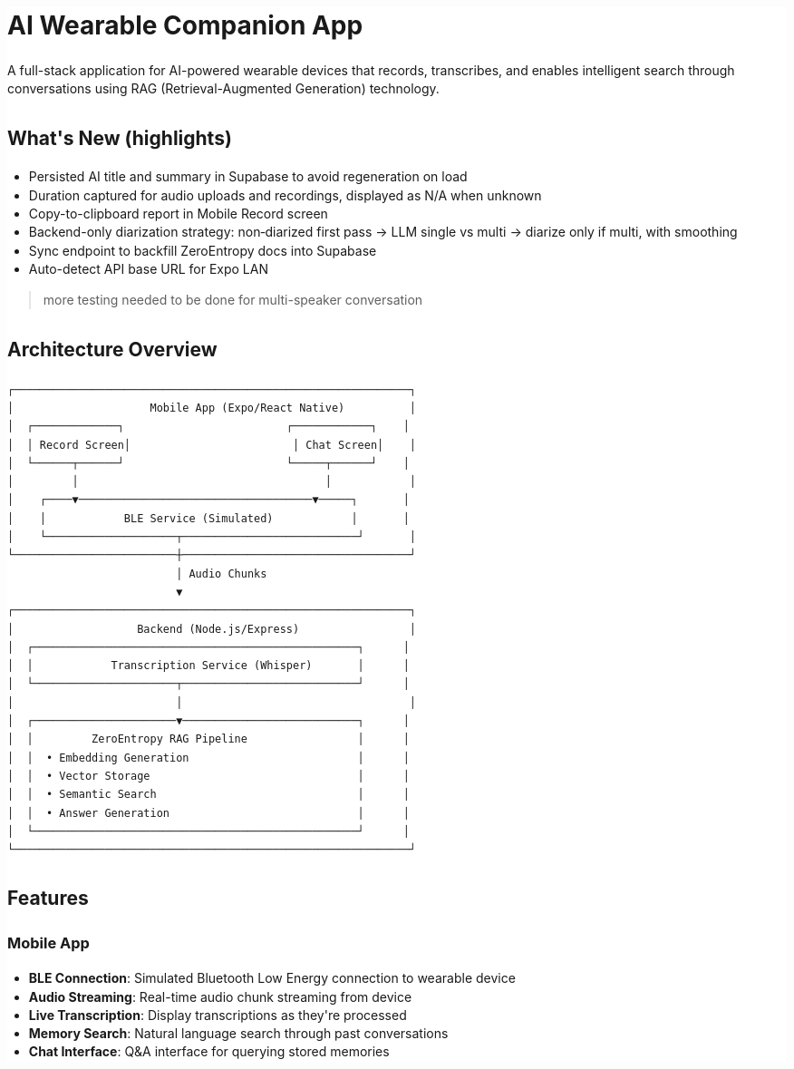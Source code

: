 # AI Wearable Companion App

A full-stack application for AI-powered wearable devices that records, transcribes, and enables intelligent search through conversations using RAG (Retrieval-Augmented Generation) technology.

## What's New (highlights)
- Persisted AI title and summary in Supabase to avoid regeneration on load
- Duration captured for audio uploads and recordings, displayed as N/A when unknown
- Copy-to-clipboard report in Mobile Record screen
- Backend-only diarization strategy: non‑diarized first pass → LLM single vs multi → diarize only if multi, with smoothing
- Sync endpoint to backfill ZeroEntropy docs into Supabase
- Auto-detect API base URL for Expo LAN

> more testing needed to be done for multi-speaker conversation

## Architecture Overview

```
┌─────────────────────────────────────────────────────────────┐
│                     Mobile App (Expo/React Native)          │
│  ┌─────────────┐                         ┌────────────┐    │
│  │ Record Screen│                         │ Chat Screen│    │
│  └──────┬──────┘                         └─────┬──────┘    │
│         │                                      │            │
│    ┌────▼────────────────────────────────────▼─────┐       │
│    │            BLE Service (Simulated)            │       │
│    └────────────────────┬───────────────────────────┘       │
└─────────────────────────┼───────────────────────────────────┘
                          │ Audio Chunks
                          ▼
┌─────────────────────────────────────────────────────────────┐
│                   Backend (Node.js/Express)                 │
│  ┌──────────────────────────────────────────────────┐      │
│  │            Transcription Service (Whisper)       │      │
│  └──────────────────────┬───────────────────────────┘      │
│                         │                                   │
│  ┌──────────────────────▼───────────────────────────┐      │
│  │         ZeroEntropy RAG Pipeline                 │      │
│  │  • Embedding Generation                          │      │
│  │  • Vector Storage                                │      │
│  │  • Semantic Search                               │      │
│  │  • Answer Generation                             │      │
│  └──────────────────────────────────────────────────┘      │
└─────────────────────────────────────────────────────────────┘
```

## Features

### Mobile App
- **BLE Connection**: Simulated Bluetooth Low Energy connection to wearable device
- **Audio Streaming**: Real-time audio chunk streaming from device
- **Live Transcription**: Display transcriptions as they're processed
- **Memory Search**: Natural language search through past conversations
- **Chat Interface**: Q&A interface for querying stored memories
